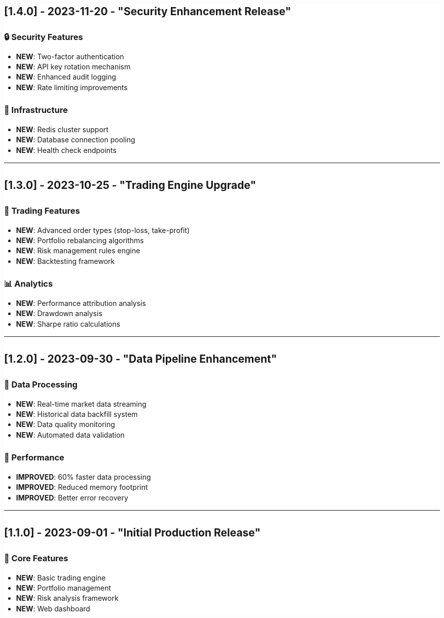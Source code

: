 ## [1.4.0] - 2023-11-20 - "Security Enhancement Release"

### 🔒 Security Features
- **NEW**: Two-factor authentication
- **NEW**: API key rotation mechanism
- **NEW**: Enhanced audit logging
- **NEW**: Rate limiting improvements

### 🔧 Infrastructure
- **NEW**: Redis cluster support
- **NEW**: Database connection pooling
- **NEW**: Health check endpoints

---

## [1.3.0] - 2023-10-25 - "Trading Engine Upgrade"

### 🎯 Trading Features
- **NEW**: Advanced order types (stop-loss, take-profit)
- **NEW**: Portfolio rebalancing algorithms
- **NEW**: Risk management rules engine
- **NEW**: Backtesting framework

### 📊 Analytics
- **NEW**: Performance attribution analysis
- **NEW**: Drawdown analysis
- **NEW**: Sharpe ratio calculations

---

## [1.2.0] - 2023-09-30 - "Data Pipeline Enhancement"

### 🌊 Data Processing
- **NEW**: Real-time market data streaming
- **NEW**: Historical data backfill system
- **NEW**: Data quality monitoring
- **NEW**: Automated data validation

### 🔧 Performance
- **IMPROVED**: 60% faster data processing
- **IMPROVED**: Reduced memory footprint
- **IMPROVED**: Better error recovery

---

## [1.1.0] - 2023-09-01 - "Initial Production Release"

### 🚀 Core Features
- **NEW**: Basic trading engine
- **NEW**: Portfolio management
- **NEW**: Risk analysis framework
- **NEW**: Web dashboard
